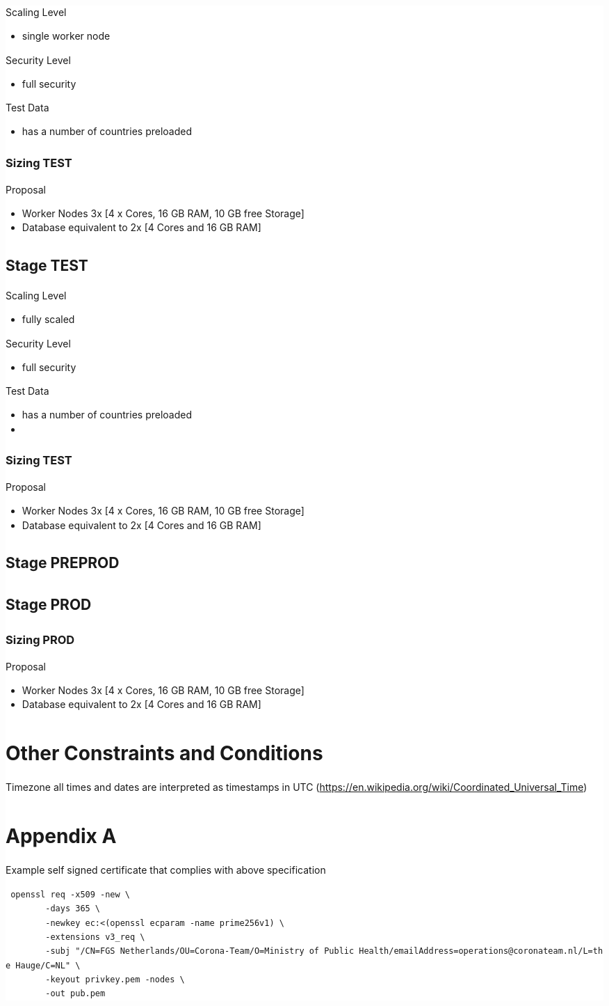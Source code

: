 Scaling Level
- single worker node


Security Level
- full security

Test Data
- has a number of countries preloaded

### Sizing TEST
Proposal
- Worker Nodes 3x [4 x Cores, 16 GB RAM, 10 GB free Storage] 
- Database equivalent to 2x [4 Cores and 16 GB RAM] 


## Stage TEST
Scaling Level
- fully scaled

Security Level
- full security

Test Data
- has a number of countries preloaded
- 

### Sizing TEST
Proposal
- Worker Nodes 3x [4 x Cores, 16 GB RAM, 10 GB free Storage] 
- Database equivalent to 2x [4 Cores and 16 GB RAM] 


## Stage PREPROD
## Stage PROD
### Sizing PROD

Proposal
- Worker Nodes 3x [4 x Cores, 16 GB RAM, 10 GB free Storage] 
- Database equivalent to 2x [4 Cores and 16 GB RAM] 

# Other Constraints and Conditions
Timezone all times and dates are interpreted as timestamps in UTC (https://en.wikipedia.org/wiki/Coordinated_Universal_Time)

# Appendix A

Example self signed certificate that complies with above specification

     openssl req -x509 -new \
     		-days 365 \
     		-newkey ec:<(openssl ecparam -name prime256v1) \
     		-extensions v3_req \
     		-subj "/CN=FGS Netherlands/OU=Corona-Team/O=Ministry of Public Health/emailAddress=operations@coronateam.nl/L=the Hauge/C=NL" \
     		-keyout privkey.pem -nodes \
     		-out pub.pem
     		